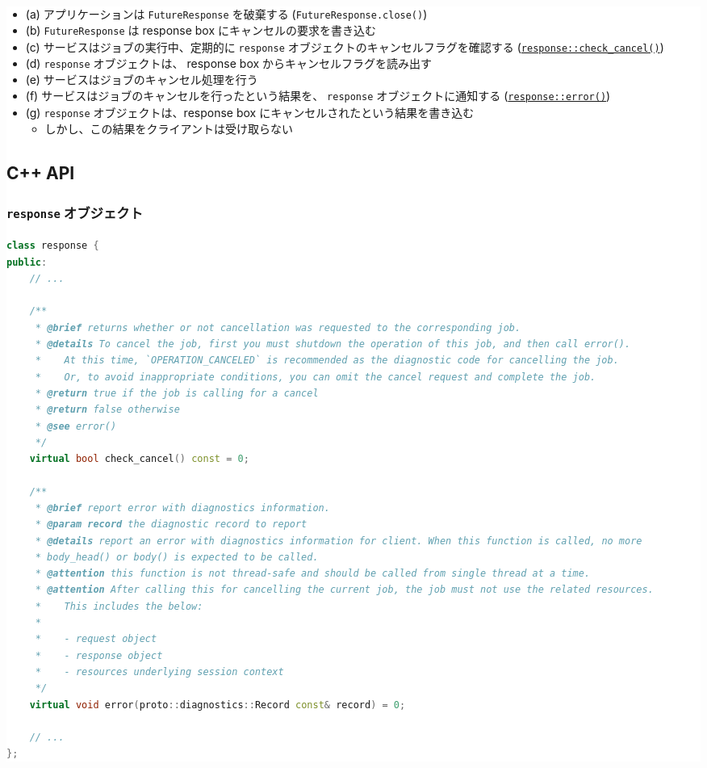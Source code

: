 * (a) アプリケーションは `FutureResponse` を破棄する (`FutureResponse.close()`)
* (b) `FutureResponse` は response box にキャンセルの要求を書き込む
* (c) サービスはジョブの実行中、定期的に `response` オブジェクトのキャンセルフラグを確認する ([`response::check_cancel()`](#response-オブジェクト))
* (d) `response` オブジェクトは、 response box からキャンセルフラグを読み出す
* (e) サービスはジョブのキャンセル処理を行う
* (f) サービスはジョブのキャンセルを行ったという結果を、 `response` オブジェクトに通知する ([`response::error()`](#response-オブジェクト))
* (g) `response` オブジェクトは、response box にキャンセルされたという結果を書き込む
  * しかし、この結果をクライアントは受け取らない

## C++ API

### `response` オブジェクト

```cpp
class response {
public:
    // ...

    /**
     * @brief returns whether or not cancellation was requested to the corresponding job.
     * @details To cancel the job, first you must shutdown the operation of this job, and then call error().
     *    At this time, `OPERATION_CANCELED` is recommended as the diagnostic code for cancelling the job.
     *    Or, to avoid inappropriate conditions, you can omit the cancel request and complete the job.
     * @return true if the job is calling for a cancel
     * @return false otherwise
     * @see error()
     */
    virtual bool check_cancel() const = 0;

    /**
     * @brief report error with diagnostics information.
     * @param record the diagnostic record to report
     * @details report an error with diagnostics information for client. When this function is called, no more
     * body_head() or body() is expected to be called.
     * @attention this function is not thread-safe and should be called from single thread at a time.
     * @attention After calling this for cancelling the current job, the job must not use the related resources.
     *    This includes the below:
     * 
     *    - request object
     *    - response object
     *    - resources underlying session context
     */
    virtual void error(proto::diagnostics::Record const& record) = 0;

    // ...
};
```
